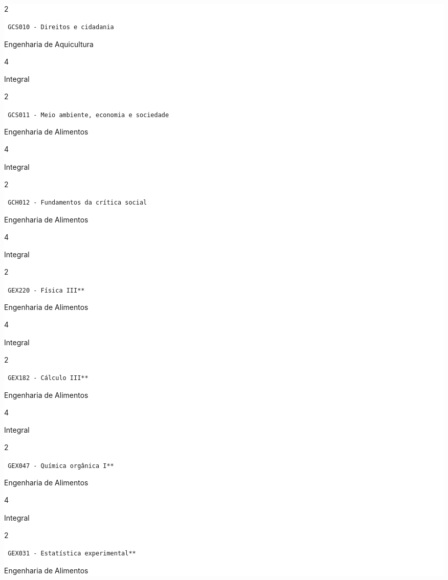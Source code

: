    2

     GCS010 - Direitos e cidadania

   Engenharia de Aquicultura

   4

   Integral

   2

     GCS011 - Meio ambiente, economia e sociedade

   Engenharia de Alimentos

   4

   Integral

   2

     GCH012 - Fundamentos da crítica social

   Engenharia de Alimentos

   4

   Integral

   2

     GEX220 - Física III**

   Engenharia de Alimentos

   4

   Integral

   2

     GEX182 - Cálculo III**

   Engenharia de Alimentos

   4

   Integral

   2

     GEX047 - Química orgânica I**

   Engenharia de Alimentos

   4

   Integral

   2

     GEX031 - Estatística experimental**

   Engenharia de Alimentos
